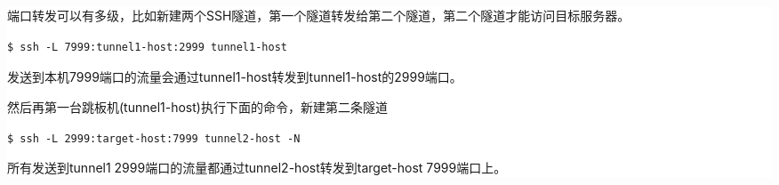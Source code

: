 端口转发可以有多级，比如新建两个SSH隧道，第一个隧道转发给第二个隧道，第二个隧道才能访问目标服务器。

```
$ ssh -L 7999:tunnel1-host:2999 tunnel1-host
```

发送到本机7999端口的流量会通过tunnel1-host转发到tunnel1-host的2999端口。

然后再第一台跳板机(tunnel1-host)执行下面的命令，新建第二条隧道

```
$ ssh -L 2999:target-host:7999 tunnel2-host -N
```

所有发送到tunnel1 2999端口的流量都通过tunnel2-host转发到target-host 7999端口上。